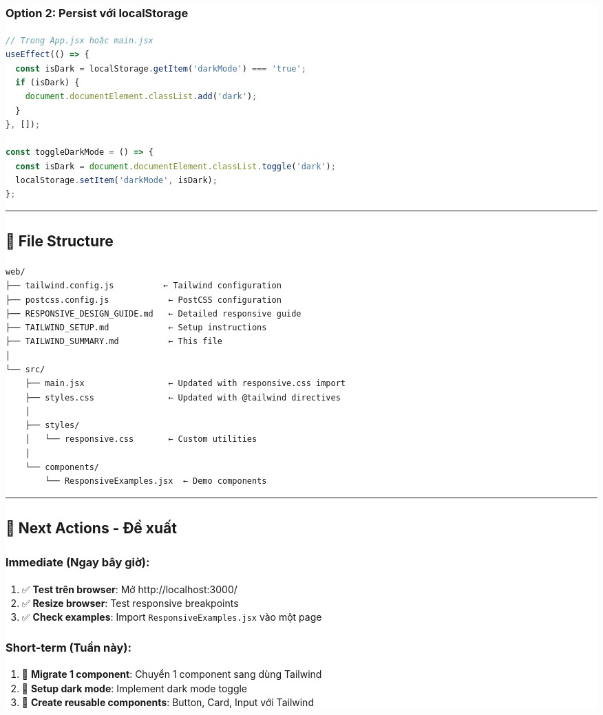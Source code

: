 ### Option 2: Persist với localStorage
```jsx
// Trong App.jsx hoặc main.jsx
useEffect(() => {
  const isDark = localStorage.getItem('darkMode') === 'true';
  if (isDark) {
    document.documentElement.classList.add('dark');
  }
}, []);

const toggleDarkMode = () => {
  const isDark = document.documentElement.classList.toggle('dark');
  localStorage.setItem('darkMode', isDark);
};
```

---

## 📂 File Structure

```
web/
├── tailwind.config.js          ← Tailwind configuration
├── postcss.config.js            ← PostCSS configuration
├── RESPONSIVE_DESIGN_GUIDE.md   ← Detailed responsive guide
├── TAILWIND_SETUP.md            ← Setup instructions
├── TAILWIND_SUMMARY.md          ← This file
│
└── src/
    ├── main.jsx                 ← Updated with responsive.css import
    ├── styles.css               ← Updated with @tailwind directives
    │
    ├── styles/
    │   └── responsive.css       ← Custom utilities
    │
    └── components/
        └── ResponsiveExamples.jsx  ← Demo components
```

---

## 🎯 Next Actions - Đề xuất

### Immediate (Ngay bây giờ):
1. ✅ **Test trên browser**: Mở http://localhost:3000/
2. ✅ **Resize browser**: Test responsive breakpoints
3. ✅ **Check examples**: Import `ResponsiveExamples.jsx` vào một page

### Short-term (Tuần này):
1. 🔲 **Migrate 1 component**: Chuyển 1 component sang dùng Tailwind
2. 🔲 **Setup dark mode**: Implement dark mode toggle
3. 🔲 **Create reusable components**: Button, Card, Input với Tailwind
